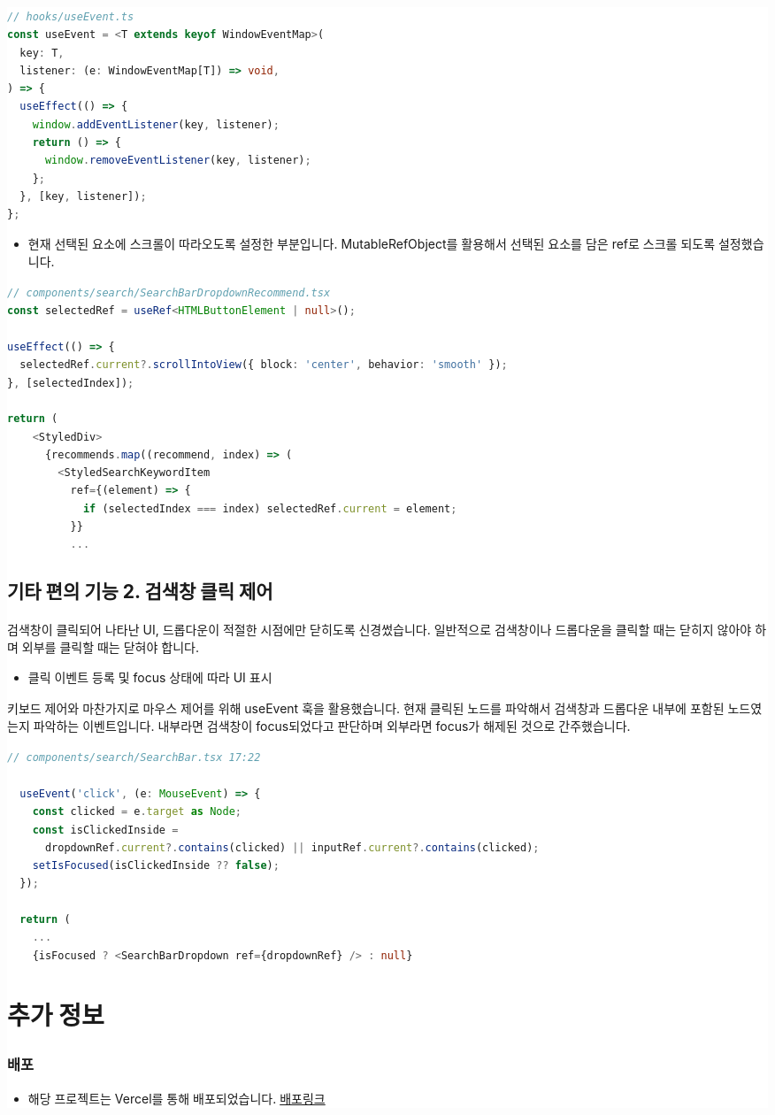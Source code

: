 ```typescript
// hooks/useEvent.ts
const useEvent = <T extends keyof WindowEventMap>(
  key: T,
  listener: (e: WindowEventMap[T]) => void,
) => {
  useEffect(() => {
    window.addEventListener(key, listener);
    return () => {
      window.removeEventListener(key, listener);
    };
  }, [key, listener]);
};
```

- 현재 선택된 요소에 스크롤이 따라오도록 설정한 부분입니다. MutableRefObject를 활용해서 선택된 요소를 담은 ref로 스크롤 되도록 설정했습니다.

```typescript
// components/search/SearchBarDropdownRecommend.tsx
const selectedRef = useRef<HTMLButtonElement | null>();

useEffect(() => {
  selectedRef.current?.scrollIntoView({ block: 'center', behavior: 'smooth' });
}, [selectedIndex]);

return (
    <StyledDiv>
      {recommends.map((recommend, index) => (
        <StyledSearchKeywordItem
          ref={(element) => {
            if (selectedIndex === index) selectedRef.current = element;
          }}
          ...
```

## 기타 편의 기능 2. 검색창 클릭 제어

검색창이 클릭되어 나타난 UI, 드롭다운이 적절한 시점에만 닫히도록 신경썼습니다. 일반적으로 검색창이나 드롭다운을 클릭할 때는 닫히지 않아야 하며 외부를 클릭할 때는 닫혀야 합니다.

- 클릭 이벤트 등록 및 focus 상태에 따라 UI 표시

키보드 제어와 마찬가지로 마우스 제어를 위해 useEvent 훅을 활용했습니다. 현재 클릭된 노드를 파악해서 검색창과 드롭다운 내부에 포함된 노드였는지 파악하는 이벤트입니다. 내부라면 검색창이 focus되었다고 판단하며 외부라면 focus가 해제된 것으로 간주했습니다.

```typescript
// components/search/SearchBar.tsx 17:22

  useEvent('click', (e: MouseEvent) => {
    const clicked = e.target as Node;
    const isClickedInside =
      dropdownRef.current?.contains(clicked) || inputRef.current?.contains(clicked);
    setIsFocused(isClickedInside ?? false);
  });

  return (
    ...
    {isFocused ? <SearchBarDropdown ref={dropdownRef} /> : null}
```

# 추가 정보

### 배포

- 해당 프로젝트는 Vercel를 통해 배포되었습니다. [배포링크](https://cache-storage.vercel.app/)
